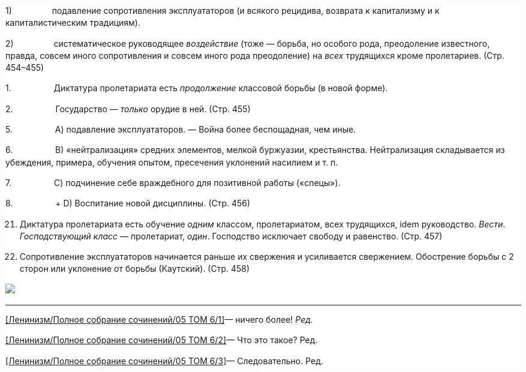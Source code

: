 1)                 подавление сопротивления эксплуататоров (и всякого рецидива, возврата к капитализму и к капиталистическим традициям).

2)                 систематическое руководящее _воздействие_ (тоже — борьба, но особого рода, преодоление известного, правда, совсем иного сопротивления и совсем иного рода преодоление) на _всех_ трудящихся кроме пролетариев. (Стр. 454–455)

1.                  Диктатура пролетариата есть _продолжение_ классовой борьбы (в новой форме).

2.                  Государство — _только_ орудие в ней. (Стр. 455)

5.                  А) подавление эксплуататоров. — Война более беспощадная, чем иные.

6.                  В) «нейтрализация» средних элементов, мелкой буржуазии, крестьянства. Нейтрализация складывается из убеждения, примера, обучения опытом, пресечения уклонений насилием и т. п.

7.                  С) подчинение себе враждебного для позитивной работы («спецы»).

8.                  + D) Воспитание новой дисциплины. (Стр. 456)

21. Диктатура пролетариата есть обучение _одним_ классом, пролетариатом, всех трудящихся, idem руководство. _Вести_. _Господствующий класс_ — пролетариат, _один_. Господство исключает свободу и равенство. (Стр. 457)

26. Сопротивление эксплуататоров начинается раньше их свержения и усиливается свержением. Обострение борьбы с 2 сторон или уклонение от борьбы (Каутский). (Стр. 458)

![](file:///C:/Users/bot32/AppData/Local/Temp/msohtmlclip1/01/clip_image002.jpg)

  

---

[[Ленинизм/Полное собрание сочинений/05 ТОМ 6/1]](#_ftnref1)— ничего более! _Ред._

[[Ленинизм/Полное собрание сочинений/05 ТОМ 6/2]](#_ftnref2)— Что это такое? Ред.

[[Ленинизм/Полное собрание сочинений/05 ТОМ 6/3]](#_ftnref3)— Следовательно. Ред.